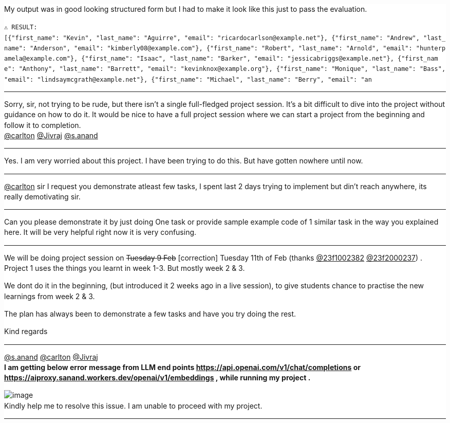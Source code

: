 My output was in good looking structured form but I had to make it look like this just to pass the evaluation.

```
⚠️ RESULT:
[{"first_name": "Kevin", "last_name": "Aguirre", "email": "ricardocarlson@example.net"}, {"first_name": "Andrew", "last_name": "Anderson", "email": "kimberly08@example.com"}, {"first_name": "Robert", "last_name": "Arnold", "email": "hunterpamela@example.com"}, {"first_name": "Isaac", "last_name": "Barker", "email": "jessicabriggs@example.net"}, {"first_name": "Anthony", "last_name": "Barrett", "email": "kevinknox@example.org"}, {"first_name": "Monique", "last_name": "Bass", "email": "lindsaymcgrath@example.net"}, {"first_name": "Michael", "last_name": "Berry", "email": "an

```

---

Sorry, sir, not trying to be rude, but there isn’t a single full-fledged project session. It’s a bit difficult to dive into the project without guidance on how to do it. It would be nice to have a full project session where we can start a project from the beginning and follow it to completion.  
[@carlton](/u/carlton) [@Jivraj](/u/jivraj) [@s.anand](/u/s.anand)

---

Yes. I am very worried about this project. I have been trying to do this. But have gotten nowhere until now.

---

[@carlton](/u/carlton) sir I request you demonstrate atleast few tasks, I spent last 2 days trying to implement but din’t reach anywhere, its really demotivating sir.

---

Can you please demonstrate it by just doing One task or provide sample example code of 1 similar task in the way you explained here. It will be very helpful right now it is very confusing.

---

We will be doing project session on ~~Tuesday 9 Feb~~ [correction] Tuesday 11th of Feb (thanks [@23f1002382](/u/23f1002382) [@23f2000237](/u/23f2000237)) . Project 1 uses the things you learnt in week 1-3. But mostly week 2 & 3.

We dont do it in the beginning, (but introduced it 2 weeks ago in a live session), to give students chance to practise the new learnings from week 2 & 3.

The plan has always been to demonstrate a few tasks and have you try doing the rest.

Kind regards

---

[@s.anand](/u/s.anand) [@carlton](/u/carlton) [@Jivraj](/u/jivraj)  
**I am getting below error message from LLM end points **<https://api.openai.com/v1/chat/completions> or <https://aiproxy.sanand.workers.dev/openai/v1/embeddings>** , while running my project .**

![image](https://europe1.discourse-cdn.com/flex013/uploads/iitm/original/3X/7/7/775bdd56ec848f8c87546375952710aacc722ba1.png)  
Kindly help me to resolve this issue. I am unable to proceed with my project.

---